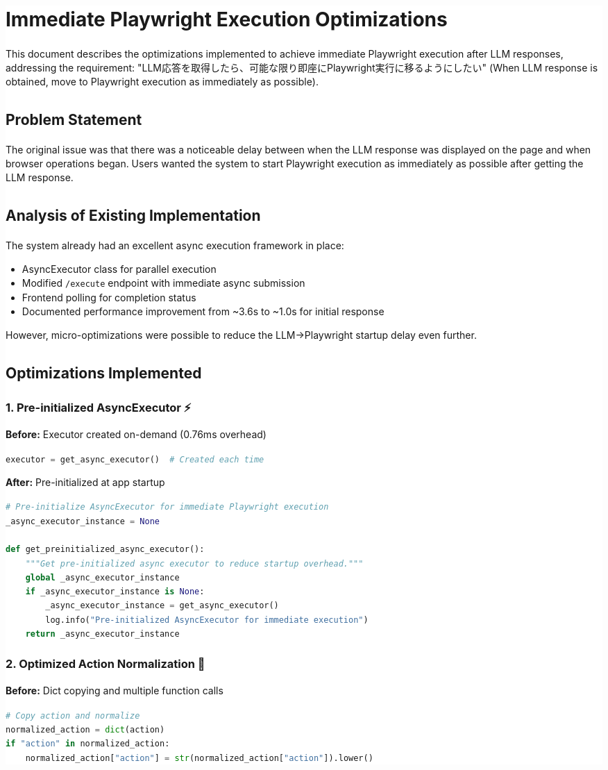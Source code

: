 # Immediate Playwright Execution Optimizations

This document describes the optimizations implemented to achieve immediate Playwright execution after LLM responses, addressing the requirement: "LLM応答を取得したら、可能な限り即座にPlaywright実行に移るようにしたい" (When LLM response is obtained, move to Playwright execution as immediately as possible).

## Problem Statement

The original issue was that there was a noticeable delay between when the LLM response was displayed on the page and when browser operations began. Users wanted the system to start Playwright execution as immediately as possible after getting the LLM response.

## Analysis of Existing Implementation

The system already had an excellent async execution framework in place:
- AsyncExecutor class for parallel execution
- Modified `/execute` endpoint with immediate async submission
- Frontend polling for completion status
- Documented performance improvement from ~3.6s to ~1.0s for initial response

However, micro-optimizations were possible to reduce the LLM→Playwright startup delay even further.

## Optimizations Implemented

### 1. Pre-initialized AsyncExecutor ⚡
**Before:** Executor created on-demand (0.76ms overhead)
```python
executor = get_async_executor()  # Created each time
```

**After:** Pre-initialized at app startup
```python
# Pre-initialize AsyncExecutor for immediate Playwright execution
_async_executor_instance = None

def get_preinitialized_async_executor():
    """Get pre-initialized async executor to reduce startup overhead."""
    global _async_executor_instance
    if _async_executor_instance is None:
        _async_executor_instance = get_async_executor()
        log.info("Pre-initialized AsyncExecutor for immediate execution")
    return _async_executor_instance
```

### 2. Optimized Action Normalization 🔧
**Before:** Dict copying and multiple function calls
```python
# Copy action and normalize
normalized_action = dict(action)
if "action" in normalized_action:
    normalized_action["action"] = str(normalized_action["action"]).lower()
```
